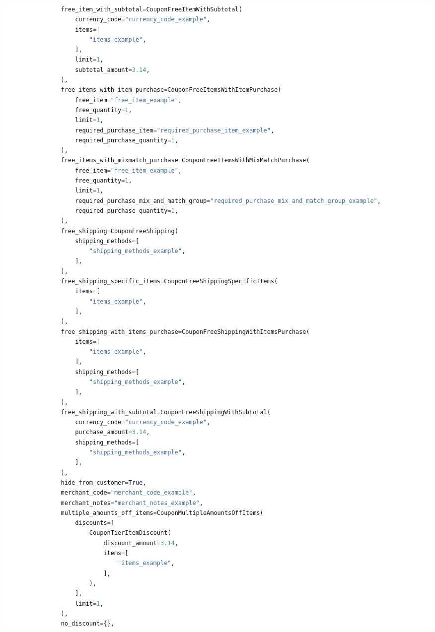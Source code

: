 ```python
                free_item_with_subtotal=CouponFreeItemWithSubtotal(
                    currency_code="currency_code_example",
                    items=[
                        "items_example",
                    ],
                    limit=1,
                    subtotal_amount=3.14,
                ),
                free_items_with_item_purchase=CouponFreeItemsWithItemPurchase(
                    free_item="free_item_example",
                    free_quantity=1,
                    limit=1,
                    required_purchase_item="required_purchase_item_example",
                    required_purchase_quantity=1,
                ),
                free_items_with_mixmatch_purchase=CouponFreeItemsWithMixMatchPurchase(
                    free_item="free_item_example",
                    free_quantity=1,
                    limit=1,
                    required_purchase_mix_and_match_group="required_purchase_mix_and_match_group_example",
                    required_purchase_quantity=1,
                ),
                free_shipping=CouponFreeShipping(
                    shipping_methods=[
                        "shipping_methods_example",
                    ],
                ),
                free_shipping_specific_items=CouponFreeShippingSpecificItems(
                    items=[
                        "items_example",
                    ],
                ),
                free_shipping_with_items_purchase=CouponFreeShippingWithItemsPurchase(
                    items=[
                        "items_example",
                    ],
                    shipping_methods=[
                        "shipping_methods_example",
                    ],
                ),
                free_shipping_with_subtotal=CouponFreeShippingWithSubtotal(
                    currency_code="currency_code_example",
                    purchase_amount=3.14,
                    shipping_methods=[
                        "shipping_methods_example",
                    ],
                ),
                hide_from_customer=True,
                merchant_code="merchant_code_example",
                merchant_notes="merchant_notes_example",
                multiple_amounts_off_items=CouponMultipleAmountsOffItems(
                    discounts=[
                        CouponTierItemDiscount(
                            discount_amount=3.14,
                            items=[
                                "items_example",
                            ],
                        ),
                    ],
                    limit=1,
                ),
                no_discount={},
```